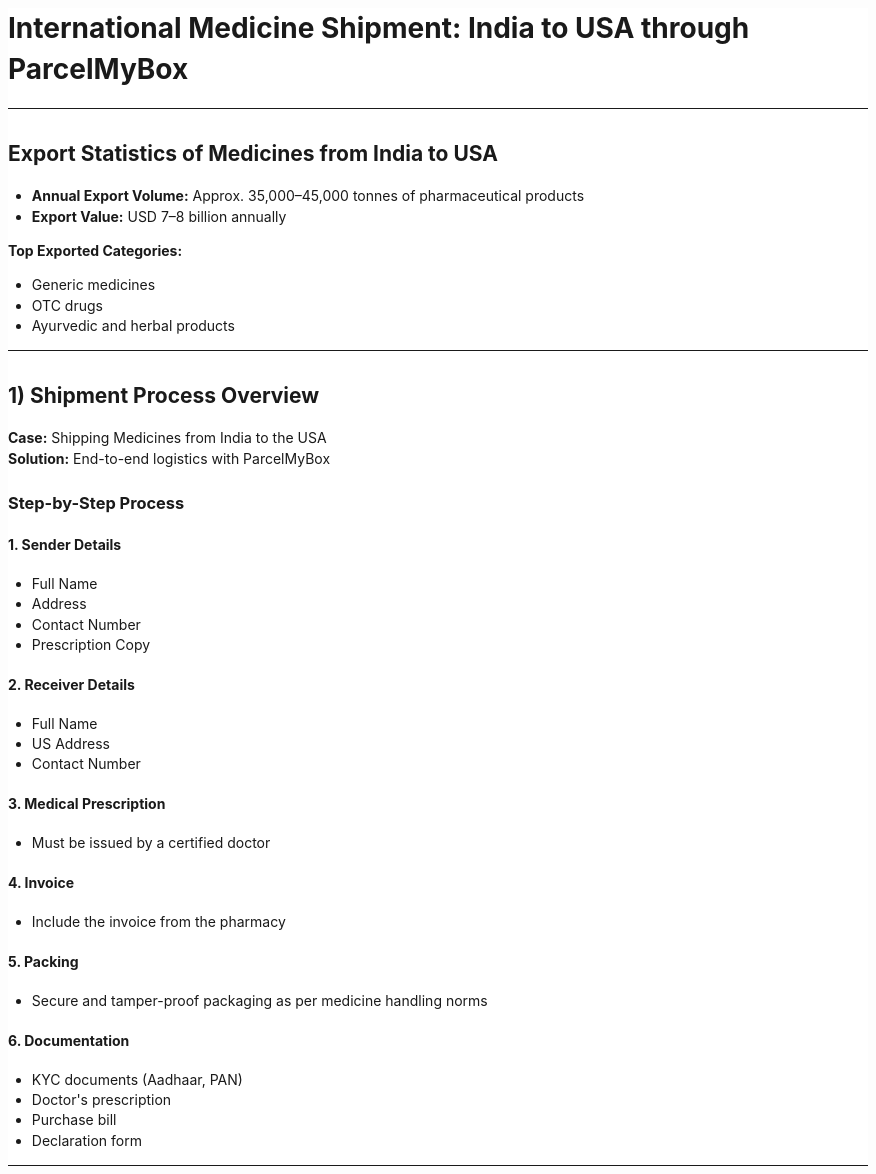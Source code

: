 
# **International Medicine Shipment: India to USA through ParcelMyBox**

---

## **Export Statistics of Medicines from India to USA**

- **Annual Export Volume:** Approx. 35,000–45,000 tonnes of pharmaceutical products  
- **Export Value:** USD 7–8 billion annually

**Top Exported Categories:**

- Generic medicines  
- OTC drugs  
- Ayurvedic and herbal products  

---

## **1) Shipment Process Overview**

**Case:** Shipping Medicines from India to the USA  
**Solution:** End-to-end logistics with ParcelMyBox

### **Step-by-Step Process**

#### 1. Sender Details

- Full Name  
- Address  
- Contact Number  
- Prescription Copy  

#### 2. Receiver Details

- Full Name  
- US Address  
- Contact Number  

#### 3. Medical Prescription

- Must be issued by a certified doctor

#### 4. Invoice

- Include the invoice from the pharmacy

#### 5. Packing

- Secure and tamper-proof packaging as per medicine handling norms

#### 6. Documentation

- KYC documents (Aadhaar, PAN)  
- Doctor's prescription  
- Purchase bill  
- Declaration form  

---